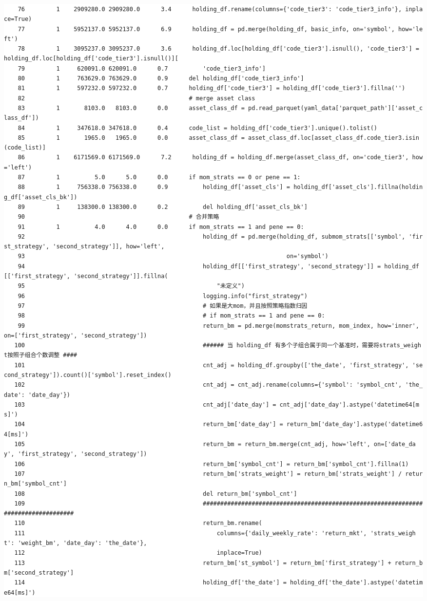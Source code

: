         76         1    2909280.0 2909280.0      3.4      holding_df.rename(columns={'code_tier3': 'code_tier3_info'}, inplace=True)
        77         1    5952137.0 5952137.0      6.9      holding_df = pd.merge(holding_df, basic_info, on='symbol', how='left')
        78         1    3095237.0 3095237.0      3.6      holding_df.loc[holding_df['code_tier3'].isnull(), 'code_tier3'] = holding_df.loc[holding_df['code_tier3'].isnull()][
        79         1     620091.0 620091.0      0.7          'code_tier3_info']
        80         1     763629.0 763629.0      0.9      del holding_df['code_tier3_info']
        81         1     597232.0 597232.0      0.7      holding_df['code_tier3'] = holding_df['code_tier3'].fillna('')
        82                                               # merge asset class
        83         1       8103.0   8103.0      0.0      asset_class_df = pd.read_parquet(yaml_data['parquet_path']['asset_class_df'])
        84         1     347618.0 347618.0      0.4      code_list = holding_df['code_tier3'].unique().tolist()
        85         1       1965.0   1965.0      0.0      asset_class_df = asset_class_df.loc[asset_class_df.code_tier3.isin(code_list)]
        86         1    6171569.0 6171569.0      7.2      holding_df = holding_df.merge(asset_class_df, on='code_tier3', how='left')
        87         1          5.0      5.0      0.0      if mom_strats == 0 or pene == 1:
        88         1     756338.0 756338.0      0.9          holding_df['asset_cls'] = holding_df['asset_cls'].fillna(holding_df['asset_cls_bk'])
        89         1     138300.0 138300.0      0.2          del holding_df['asset_cls_bk']
        90                                               # 合并策略
        91         1          4.0      4.0      0.0      if mom_strats == 1 and pene == 0:
        92                                                   holding_df = pd.merge(holding_df, submom_strats[['symbol', 'first_strategy', 'second_strategy']], how='left',
        93                                                                           on='symbol')
        94                                                   holding_df[['first_strategy', 'second_strategy']] = holding_df[['first_strategy', 'second_strategy']].fillna(
        95                                                       "未定义")
        96                                                   logging.info("first_strategy")
        97                                                   # 如果是大mom，并且按照策略指数归因
        98                                                   # if mom_strats == 1 and pene == 0:
        99                                                   return_bm = pd.merge(momstrats_return, mom_index, how='inner', on=['first_strategy', 'second_strategy'])
       100                                                   ###### 当 holding_df 有多个子组合属于同一个基准时，需要将strats_weight按照子组合个数调整 ####
       101                                                   cnt_adj = holding_df.groupby(['the_date', 'first_strategy', 'second_strategy']).count()['symbol'].reset_index()
       102                                                   cnt_adj = cnt_adj.rename(columns={'symbol': 'symbol_cnt', 'the_date': 'date_day'})
       103                                                   cnt_adj['date_day'] = cnt_adj['date_day'].astype('datetime64[ms]')
       104                                                   return_bm['date_day'] = return_bm['date_day'].astype('datetime64[ms]')
       105                                                   return_bm = return_bm.merge(cnt_adj, how='left', on=['date_day', 'first_strategy', 'second_strategy'])
       106                                                   return_bm['symbol_cnt'] = return_bm['symbol_cnt'].fillna(1)
       107                                                   return_bm['strats_weight'] = return_bm['strats_weight'] / return_bm['symbol_cnt']
       108                                                   del return_bm['symbol_cnt']
       109                                                   ###################################################################################
       110                                                   return_bm.rename(
       111                                                       columns={'daily_weekly_rate': 'return_mkt', 'strats_weight': 'weight_bm', 'date_day': 'the_date'},
       112                                                       inplace=True)
       113                                                   return_bm['st_symbol'] = return_bm['first_strategy'] + return_bm['second_strategy']
       114                                                   holding_df['the_date'] = holding_df['the_date'].astype('datetime64[ms]')